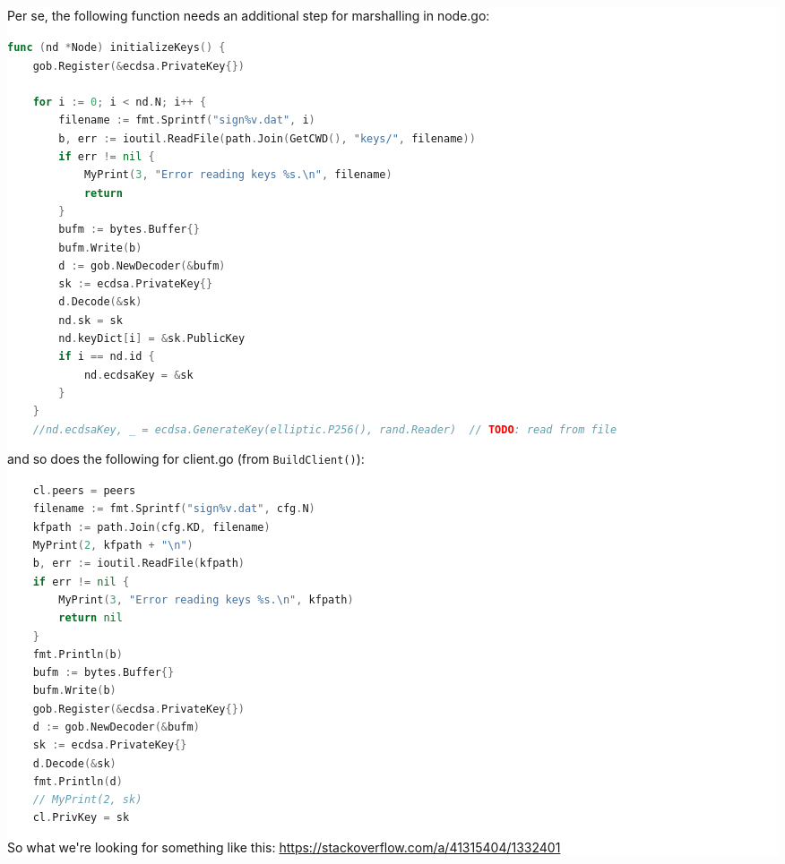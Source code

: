 Per se, the following function needs an additional step for marshalling in node.go:
```go
func (nd *Node) initializeKeys() {
	gob.Register(&ecdsa.PrivateKey{})

	for i := 0; i < nd.N; i++ {
		filename := fmt.Sprintf("sign%v.dat", i)
		b, err := ioutil.ReadFile(path.Join(GetCWD(), "keys/", filename))
		if err != nil {
			MyPrint(3, "Error reading keys %s.\n", filename)
			return
		}
		bufm := bytes.Buffer{}
		bufm.Write(b)
		d := gob.NewDecoder(&bufm)
		sk := ecdsa.PrivateKey{}
		d.Decode(&sk)
		nd.sk = sk
		nd.keyDict[i] = &sk.PublicKey
		if i == nd.id {
			nd.ecdsaKey = &sk
		}
	}
	//nd.ecdsaKey, _ = ecdsa.GenerateKey(elliptic.P256(), rand.Reader)  // TODO: read from file
```

and so does the following for client.go (from `BuildClient()`):

```go
	cl.peers = peers
	filename := fmt.Sprintf("sign%v.dat", cfg.N)
	kfpath := path.Join(cfg.KD, filename)
	MyPrint(2, kfpath + "\n")
	b, err := ioutil.ReadFile(kfpath)
	if err != nil {
		MyPrint(3, "Error reading keys %s.\n", kfpath)
		return nil
	}
	fmt.Println(b)
	bufm := bytes.Buffer{}
	bufm.Write(b)
	gob.Register(&ecdsa.PrivateKey{})
	d := gob.NewDecoder(&bufm)
	sk := ecdsa.PrivateKey{}
	d.Decode(&sk)
	fmt.Println(d)
	// MyPrint(2, sk)
	cl.PrivKey = sk
```

So what we're looking for something like this: https://stackoverflow.com/a/41315404/1332401
